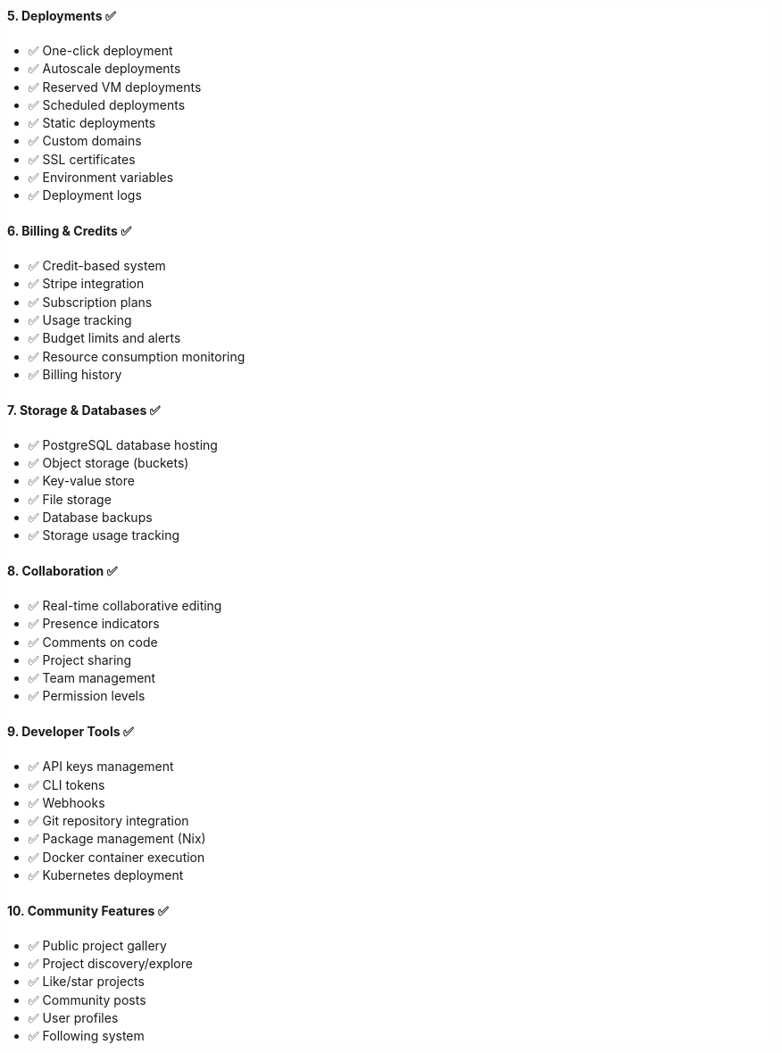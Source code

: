 #### 5. Deployments ✅
- ✅ One-click deployment
- ✅ Autoscale deployments
- ✅ Reserved VM deployments
- ✅ Scheduled deployments
- ✅ Static deployments
- ✅ Custom domains
- ✅ SSL certificates
- ✅ Environment variables
- ✅ Deployment logs

#### 6. Billing & Credits ✅
- ✅ Credit-based system
- ✅ Stripe integration
- ✅ Subscription plans
- ✅ Usage tracking
- ✅ Budget limits and alerts
- ✅ Resource consumption monitoring
- ✅ Billing history

#### 7. Storage & Databases ✅
- ✅ PostgreSQL database hosting
- ✅ Object storage (buckets)
- ✅ Key-value store
- ✅ File storage
- ✅ Database backups
- ✅ Storage usage tracking

#### 8. Collaboration ✅
- ✅ Real-time collaborative editing
- ✅ Presence indicators
- ✅ Comments on code
- ✅ Project sharing
- ✅ Team management
- ✅ Permission levels

#### 9. Developer Tools ✅
- ✅ API keys management
- ✅ CLI tokens
- ✅ Webhooks
- ✅ Git repository integration
- ✅ Package management (Nix)
- ✅ Docker container execution
- ✅ Kubernetes deployment

#### 10. Community Features ✅
- ✅ Public project gallery
- ✅ Project discovery/explore
- ✅ Like/star projects
- ✅ Community posts
- ✅ User profiles
- ✅ Following system

